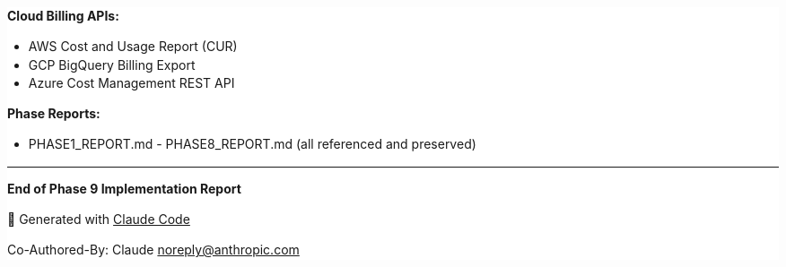 **Cloud Billing APIs:**
- AWS Cost and Usage Report (CUR)
- GCP BigQuery Billing Export
- Azure Cost Management REST API

**Phase Reports:**
- PHASE1_REPORT.md - PHASE8_REPORT.md (all referenced and preserved)

---

**End of Phase 9 Implementation Report**

🤖 Generated with [Claude Code](https://claude.com/claude-code)

Co-Authored-By: Claude <noreply@anthropic.com>
